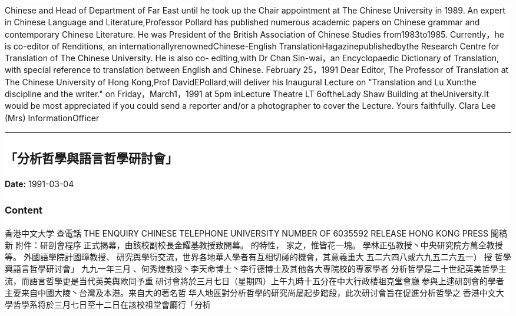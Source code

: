 Chinese and Head of Department of Far East until he took up the Chair
appointment at The Chinese University in 1989.
An expert in Chinese Language and Literature,Professor Pollard
has published numerous academic papers on Chinese grammar and contemporary
Chinese Literature. He was President of the British Association of Chinese
Studies from1983to1985.
Currently，he is co-editor of Renditions, an
internationallyrenownedChinese-English TranslationHagazinepublishedbythe
Research Centre for Translation of The Chinese University. He is also co-
editing,with Dr Chan Sin-wai，an Encyclopaedic Dictionary of Translation,
with special reference to translation between English and Chinese.
February 25，1991
Dear Editor,
The Professor of Translation at The Chinese University of Hong
Kong,Prof DavidEPollard,will deliver his Inaugural Lecture on "Translation
and Lu Xun:the discipline and the writer." on Friday，March1，1991 at 5pm
inLecture Theatre LT 6oftheLady Shaw Building at theUniversity.It would
be most appreciated if you could send a reporter and/or a photographer to
cover the Lecture.
Yours faithfully.
Clara Lee (Mrs)
InformationOfficer

---

## 「分析哲學與語言哲學研討會」

**Date:** 1991-03-04

### Content

香港中文大学
查電話
THE
ENQUIRY
CHINESE
TELEPHONE
UNIVERSITY
NUMBER
OF
6035592
RELEASE
HONG
KONG
PRESS
聞稿
新
附件：研剖會程序
正式揭幕，由該校副校長金耀基教授致開幕。
的特性，
家之，惟皆花一塊。
學林正弘教授丶中央研究院方萬全教授等。
外國語學院計國璋教授、
研究舆學衍交流，世界各地華人學者有互相切碰的機會，其意義重大
五二六四八或六九五二六五一）
授
哲學興語言哲學研讨會」
九九一年三月
、何秀煌教授丶李天命博士丶李行德博士及其他各大專院校的專家學者
分析哲學是二十世纪英美哲學主流，而語言哲學更是当代英美舆欧同予重
研讨會將於三月七日（星期四）上午九時十五分在中大行政楼祖克堂會廳
参與上逑研剖會的學者主要来自中國大陵丶台灣及本港。来自大的著名哲
华人地區對分析哲學的研究尚屡起步踏段，此次研讨會旨在促進分析哲學之
香港中文大學哲學系将於三月七日至十二日在該校祖堂會廳行「分析